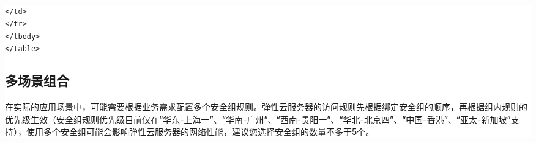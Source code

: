     </td>
    </tr>
    </tbody>
    </table>


## 多场景组合<a name="section84031451488"></a>

在实际的应用场景中，可能需要根据业务需求配置多个安全组规则。弹性云服务器的访问规则先根据绑定安全组的顺序，再根据组内规则的优先级生效（安全组规则优先级目前仅在“华东-上海一”、“华南-广州”、“西南-贵阳一”、“华北-北京四”、“中国-香港”、“亚太-新加坡”支持），使用多个安全组可能会影响弹性云服务器的网络性能，建议您选择安全组的数量不多于5个。

